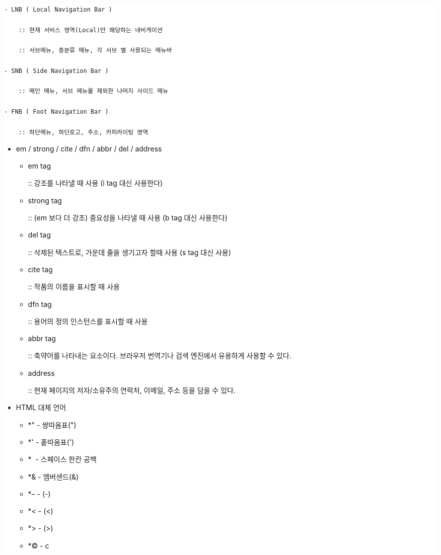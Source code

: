     - LNB ( Local Navigation Bar )
    
        :: 현재 서비스 영역(Local)만 해당하는 네비게이션
        
        :: 서브메뉴, 중분류 메뉴, 각 서브 별 사용되는 메뉴바
        
    - SNB ( Side Navigation Bar )
    
        :: 메인 메뉴, 서브 메뉴를 제외한 나머지 사이드 메뉴
        
    - FNB ( Foot Navigation Bar )
        
        :: 하단메뉴, 하단로고, 주소, 카피라이팅 영역 
        

- em / strong / cite / dfn / abbr / del / address

    - em tag
    
        :: 강조를 나타낼 때 사용 (i tag 대신 사용한다)
        
    - strong tag 
        
        :: (em 보다 더 강조) 중요성을 나타낼 때 사용 (b tag 대신 사용한다)
        
    - del tag
    
        :: 삭제된 텍스트로, 가운데 줄을 생기고자 할때 사용 (s tag 대신 사용)
        
    - cite tag
    
        :: 작품의 이름을 표시할 때 사용
        
    - dfn tag
    
        :: 용어의 정의 인스턴스를 표시할 때 사용
        
    - abbr tag
    
        :: 축약어를 나타내는 요소이다. 브라우저 번역기나 검색 엔진에서 유용하게 사용할 수 있다.
        
    - address
    
        :: 현재 페이지의 저자/소유주의 연락처, 이메일, 주소 등을 담을 수 있다.
    

- HTML 대체 언어

    - *&quot; - 쌍따옴표(")
    
    - *&#039; - 홑따옴표(')
    
    - *&nbsp; - 스페이스 한칸 공백
    
    - *&amp; - 엠버샌드(&)
    
    - *&ndash; - (-)
    
    - *&lt; - (<)
    
    - *&gt; - (>)
    
    - *&copy; - c
           
     
